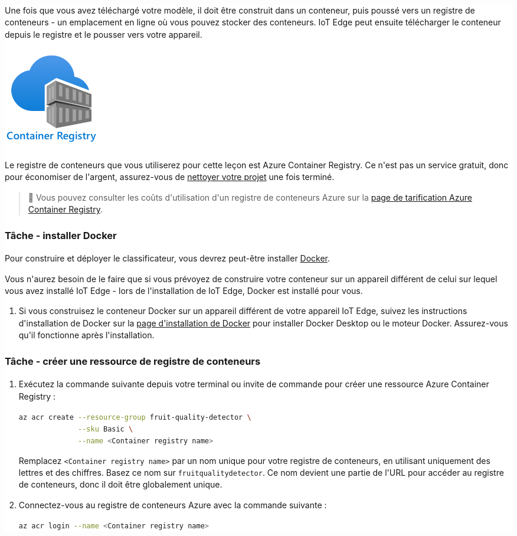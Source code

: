 Une fois que vous avez téléchargé votre modèle, il doit être construit dans un conteneur, puis poussé vers un registre de conteneurs - un emplacement en ligne où vous pouvez stocker des conteneurs. IoT Edge peut ensuite télécharger le conteneur depuis le registre et le pousser vers votre appareil.

![Logo du registre de conteneurs Azure](../../../../../translated_images/azure-container-registry-logo.09494206991d4b295025ebff7d4e2900325e527a59184ffbc8464b6ab59654be.fr.png)

Le registre de conteneurs que vous utiliserez pour cette leçon est Azure Container Registry. Ce n'est pas un service gratuit, donc pour économiser de l'argent, assurez-vous de [nettoyer votre projet](../../../clean-up.md) une fois terminé.

> 💁 Vous pouvez consulter les coûts d'utilisation d'un registre de conteneurs Azure sur la [page de tarification Azure Container Registry](https://azure.microsoft.com/pricing/details/container-registry/?WT.mc_id=academic-17441-jabenn).

### Tâche - installer Docker

Pour construire et déployer le classificateur, vous devrez peut-être installer [Docker](https://www.docker.com/).

Vous n'aurez besoin de le faire que si vous prévoyez de construire votre conteneur sur un appareil différent de celui sur lequel vous avez installé IoT Edge - lors de l'installation de IoT Edge, Docker est installé pour vous.

1. Si vous construisez le conteneur Docker sur un appareil différent de votre appareil IoT Edge, suivez les instructions d'installation de Docker sur la [page d'installation de Docker](https://www.docker.com/products/docker-desktop) pour installer Docker Desktop ou le moteur Docker. Assurez-vous qu'il fonctionne après l'installation.

### Tâche - créer une ressource de registre de conteneurs

1. Exécutez la commande suivante depuis votre terminal ou invite de commande pour créer une ressource Azure Container Registry :

    ```sh
    az acr create --resource-group fruit-quality-detector \
                  --sku Basic \
                  --name <Container registry name>
    ```

    Remplacez `<Container registry name>` par un nom unique pour votre registre de conteneurs, en utilisant uniquement des lettres et des chiffres. Basez ce nom sur `fruitqualitydetector`. Ce nom devient une partie de l'URL pour accéder au registre de conteneurs, donc il doit être globalement unique.

1. Connectez-vous au registre de conteneurs Azure avec la commande suivante :

    ```sh
    az acr login --name <Container registry name>
    ```
